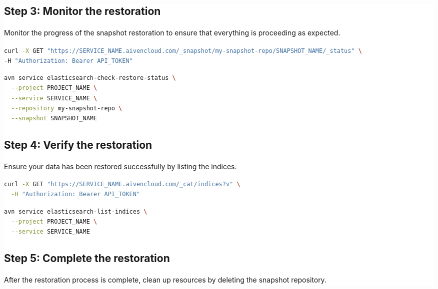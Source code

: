## Step 3: Monitor the restoration

Monitor the progress of the snapshot restoration to ensure that everything is
proceeding as expected.

<Tabs groupId="monitor-restoration">
<TabItem value="api" label="API" default>


```bash
curl -X GET "https://SERVICE_NAME.aivencloud.com/_snapshot/my-snapshot-repo/SNAPSHOT_NAME/_status" \
-H "Authorization: Bearer API_TOKEN"
```

</TabItem>
<TabItem value="cli" label="CLI">


```bash
avn service elasticsearch-check-restore-status \
  --project PROJECT_NAME \
  --service SERVICE_NAME \
  --repository my-snapshot-repo \
  --snapshot SNAPSHOT_NAME
```

</TabItem>
</Tabs>

## Step 4: Verify the restoration

Ensure your data has been restored successfully by listing the indices.

<Tabs groupId="verify-restoration">
<TabItem value="api" label="API" default>

```bash
curl -X GET "https://SERVICE_NAME.aivencloud.com/_cat/indices?v" \
  -H "Authorization: Bearer API_TOKEN"
```

</TabItem>
<TabItem value="cli" label="CLI">

```bash
avn service elasticsearch-list-indices \
  --project PROJECT_NAME \
  --service SERVICE_NAME
```

</TabItem>
</Tabs>

## Step 5: Complete the restoration

After the restoration process is complete, clean up resources by deleting the snapshot
repository.
